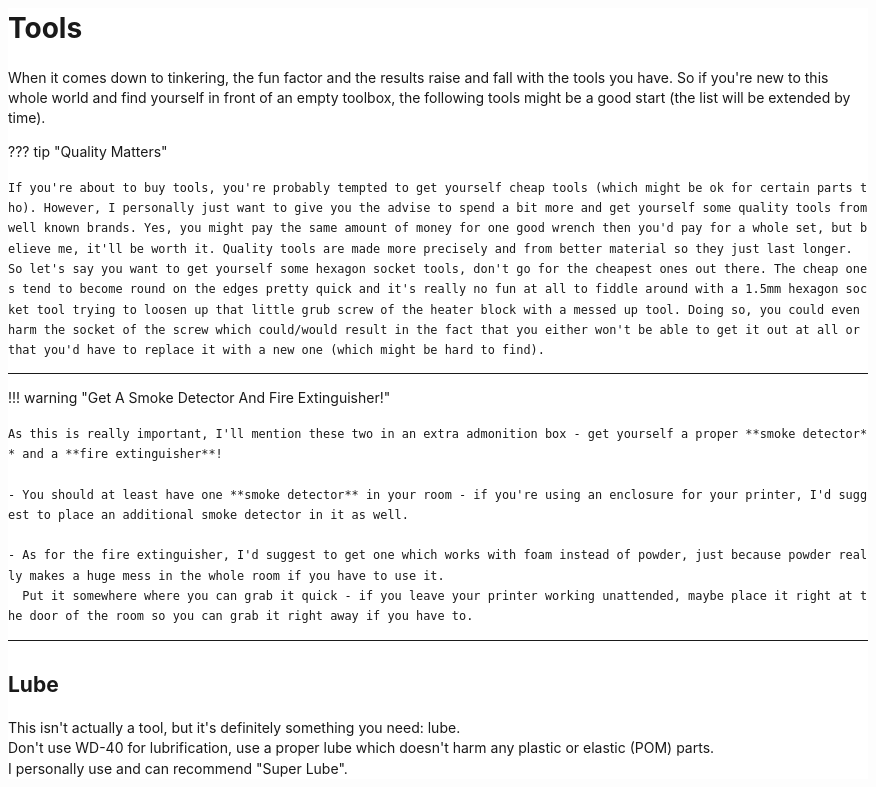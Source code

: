 <link rel=”manifest” href=”docs/manifest.webmanifest”>

# Tools 
When it comes down to tinkering, the fun factor and the results raise and fall with the tools you have. So if you're new to this whole world and find yourself in front of an empty toolbox, the following tools might be a good start (the list will be extended by time).  
  
??? tip "Quality Matters"

    If you're about to buy tools, you're probably tempted to get yourself cheap tools (which might be ok for certain parts tho). However, I personally just want to give you the advise to spend a bit more and get yourself some quality tools from well known brands. Yes, you might pay the same amount of money for one good wrench then you'd pay for a whole set, but believe me, it'll be worth it. Quality tools are made more precisely and from better material so they just last longer.  
    So let's say you want to get yourself some hexagon socket tools, don't go for the cheapest ones out there. The cheap ones tend to become round on the edges pretty quick and it's really no fun at all to fiddle around with a 1.5mm hexagon socket tool trying to loosen up that little grub screw of the heater block with a messed up tool. Doing so, you could even harm the socket of the screw which could/would result in the fact that you either won't be able to get it out at all or that you'd have to replace it with a new one (which might be hard to find).  

---

!!! warning "Get A Smoke Detector And Fire Extinguisher!"

    As this is really important, I'll mention these two in an extra admonition box - get yourself a proper **smoke detector** and a **fire extinguisher**!  

    - You should at least have one **smoke detector** in your room - if you're using an enclosure for your printer, I'd suggest to place an additional smoke detector in it as well.  

    - As for the fire extinguisher, I'd suggest to get one which works with foam instead of powder, just because powder really makes a huge mess in the whole room if you have to use it.  
      Put it somewhere where you can grab it quick - if you leave your printer working unattended, maybe place it right at the door of the room so you can grab it right away if you have to.  


---

## Lube  
This isn't actually a tool, but it's definitely something you need: lube.  
Don't use WD-40 for lubrification, use a proper lube which doesn't harm any plastic or elastic (POM) parts.  
I personally use and can recommend "Super Lube".  
